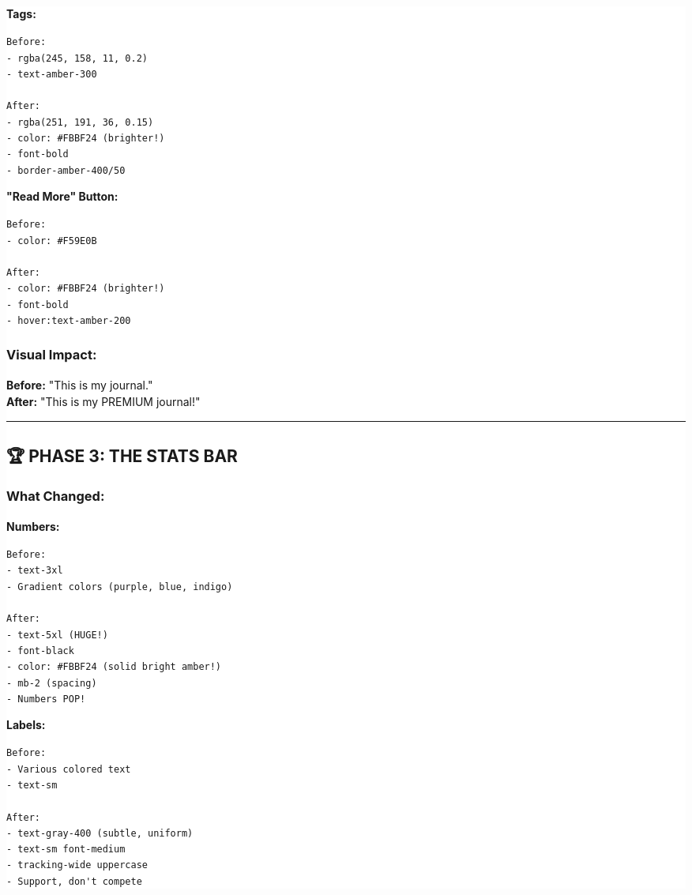 **Tags:**
```
Before:
- rgba(245, 158, 11, 0.2)
- text-amber-300

After:
- rgba(251, 191, 36, 0.15)
- color: #FBBF24 (brighter!)
- font-bold
- border-amber-400/50
```

**"Read More" Button:**
```
Before:
- color: #F59E0B

After:
- color: #FBBF24 (brighter!)
- font-bold
- hover:text-amber-200
```

### **Visual Impact:**

**Before:** "This is my journal."  
**After:** "This is my PREMIUM journal!"  

---

## 🏆 **PHASE 3: THE STATS BAR**

### **What Changed:**

**Numbers:**
```
Before:
- text-3xl
- Gradient colors (purple, blue, indigo)

After:
- text-5xl (HUGE!)
- font-black
- color: #FBBF24 (solid bright amber!)
- mb-2 (spacing)
- Numbers POP!
```

**Labels:**
```
Before:
- Various colored text
- text-sm

After:
- text-gray-400 (subtle, uniform)
- text-sm font-medium
- tracking-wide uppercase
- Support, don't compete
```
